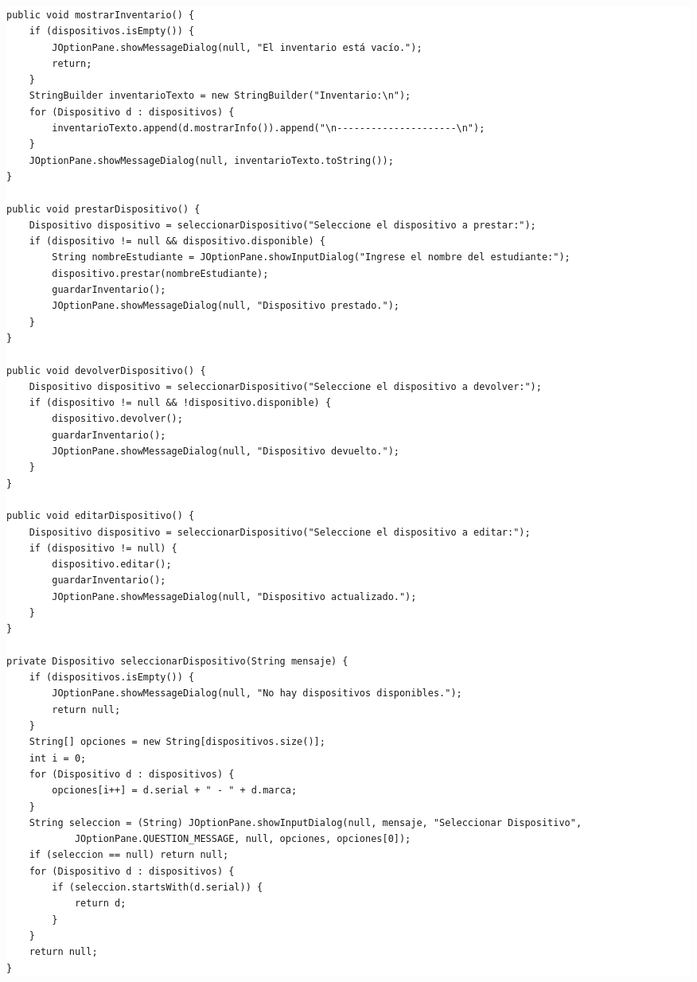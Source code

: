     public void mostrarInventario() {
        if (dispositivos.isEmpty()) {
            JOptionPane.showMessageDialog(null, "El inventario está vacío.");
            return;
        }
        StringBuilder inventarioTexto = new StringBuilder("Inventario:\n");
        for (Dispositivo d : dispositivos) {
            inventarioTexto.append(d.mostrarInfo()).append("\n---------------------\n");
        }
        JOptionPane.showMessageDialog(null, inventarioTexto.toString());
    }

    public void prestarDispositivo() {
        Dispositivo dispositivo = seleccionarDispositivo("Seleccione el dispositivo a prestar:");
        if (dispositivo != null && dispositivo.disponible) {
            String nombreEstudiante = JOptionPane.showInputDialog("Ingrese el nombre del estudiante:");
            dispositivo.prestar(nombreEstudiante);
            guardarInventario();
            JOptionPane.showMessageDialog(null, "Dispositivo prestado.");
        }
    }

    public void devolverDispositivo() {
        Dispositivo dispositivo = seleccionarDispositivo("Seleccione el dispositivo a devolver:");
        if (dispositivo != null && !dispositivo.disponible) {
            dispositivo.devolver();
            guardarInventario();
            JOptionPane.showMessageDialog(null, "Dispositivo devuelto.");
        }
    }

    public void editarDispositivo() {
        Dispositivo dispositivo = seleccionarDispositivo("Seleccione el dispositivo a editar:");
        if (dispositivo != null) {
            dispositivo.editar();
            guardarInventario();
            JOptionPane.showMessageDialog(null, "Dispositivo actualizado.");
        }
    }

    private Dispositivo seleccionarDispositivo(String mensaje) {
        if (dispositivos.isEmpty()) {
            JOptionPane.showMessageDialog(null, "No hay dispositivos disponibles.");
            return null;
        }
        String[] opciones = new String[dispositivos.size()];
        int i = 0;
        for (Dispositivo d : dispositivos) {
            opciones[i++] = d.serial + " - " + d.marca;
        }
        String seleccion = (String) JOptionPane.showInputDialog(null, mensaje, "Seleccionar Dispositivo",
                JOptionPane.QUESTION_MESSAGE, null, opciones, opciones[0]);
        if (seleccion == null) return null;
        for (Dispositivo d : dispositivos) {
            if (seleccion.startsWith(d.serial)) {
                return d;
            }
        }
        return null;
    }

